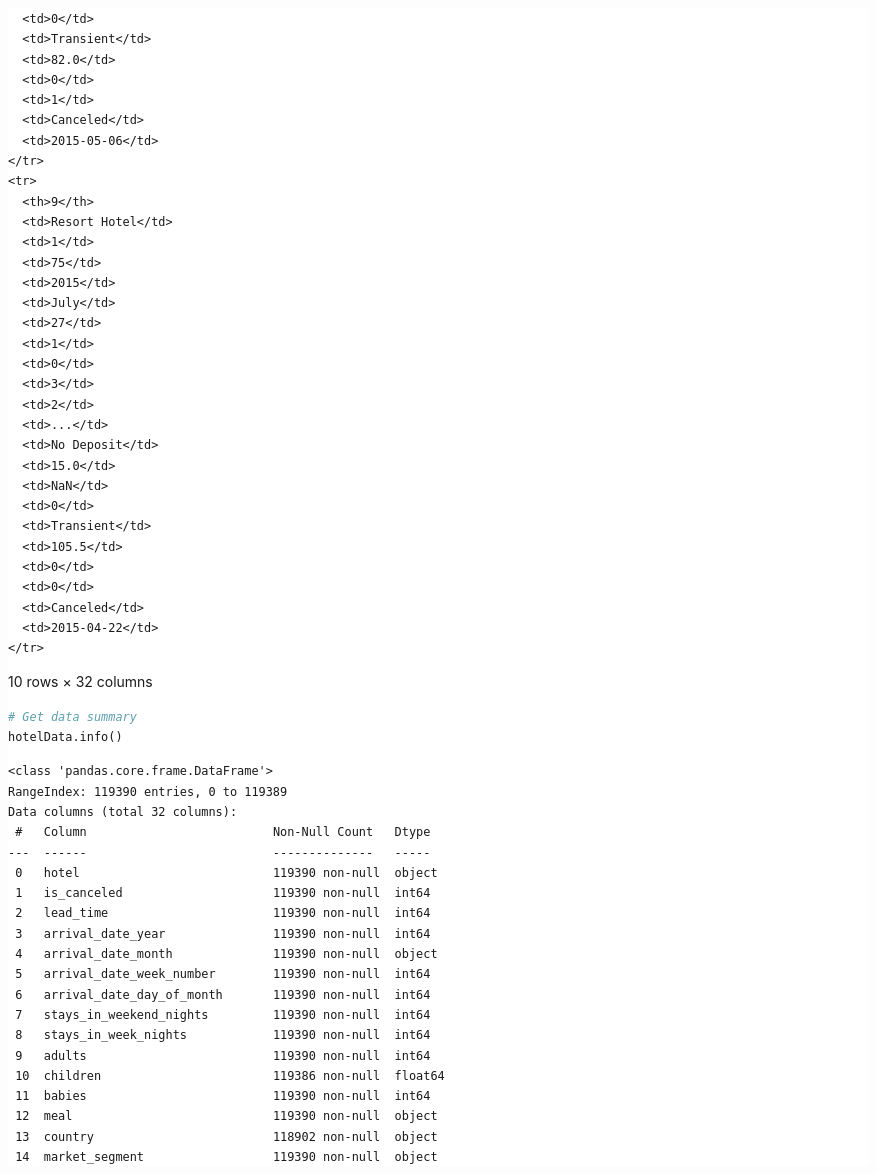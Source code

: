       <td>0</td>
      <td>Transient</td>
      <td>82.0</td>
      <td>0</td>
      <td>1</td>
      <td>Canceled</td>
      <td>2015-05-06</td>
    </tr>
    <tr>
      <th>9</th>
      <td>Resort Hotel</td>
      <td>1</td>
      <td>75</td>
      <td>2015</td>
      <td>July</td>
      <td>27</td>
      <td>1</td>
      <td>0</td>
      <td>3</td>
      <td>2</td>
      <td>...</td>
      <td>No Deposit</td>
      <td>15.0</td>
      <td>NaN</td>
      <td>0</td>
      <td>Transient</td>
      <td>105.5</td>
      <td>0</td>
      <td>0</td>
      <td>Canceled</td>
      <td>2015-04-22</td>
    </tr>
  </tbody>
</table>
<p>10 rows × 32 columns</p>
</div>




```python
# Get data summary
hotelData.info()
```

    <class 'pandas.core.frame.DataFrame'>
    RangeIndex: 119390 entries, 0 to 119389
    Data columns (total 32 columns):
     #   Column                          Non-Null Count   Dtype  
    ---  ------                          --------------   -----  
     0   hotel                           119390 non-null  object 
     1   is_canceled                     119390 non-null  int64  
     2   lead_time                       119390 non-null  int64  
     3   arrival_date_year               119390 non-null  int64  
     4   arrival_date_month              119390 non-null  object 
     5   arrival_date_week_number        119390 non-null  int64  
     6   arrival_date_day_of_month       119390 non-null  int64  
     7   stays_in_weekend_nights         119390 non-null  int64  
     8   stays_in_week_nights            119390 non-null  int64  
     9   adults                          119390 non-null  int64  
     10  children                        119386 non-null  float64
     11  babies                          119390 non-null  int64  
     12  meal                            119390 non-null  object 
     13  country                         118902 non-null  object 
     14  market_segment                  119390 non-null  object 